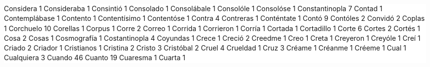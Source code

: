 Considera	1
Consideraba	1
Consintió	1
Consolado	1
Consolábale	1
Consolóle	1
Consolóse	1
Constantinopla	7
Contad	1
Contemplábase	1
Contento	1
Contentísimo	1
Contentóse	1
Contra	4
Contreras	1
Conténtate	1
Contó	9
Contóles	2
Convidó	2
Coplas	1
Corchuelo	10
Corellas	1
Corpus	1
Corre	2
Correo	1
Corrida	1
Corrieron	1
Corría	1
Cortada	1
Cortadillo	1
Corte	6
Cortes	2
Cortés	1
Cosa	2
Cosas	1
Cosmografía	1
Costantinopla	4
Coyundas	1
Crece	1
Creció	2
Creedme	1
Creo	1
Creta	1
Creyeron	1
Creyóle	1
Creí	1
Criado	2
Criador	1
Cristianos	1
Cristina	2
Cristo	3
Cristóbal	2
Cruel	4
Crueldad	1
Cruz	3
Créame	1
Créanme	1
Créeme	1
Cual	1
Cualquiera	3
Cuando	46
Cuanto	19
Cuaresma	1
Cuarta	1